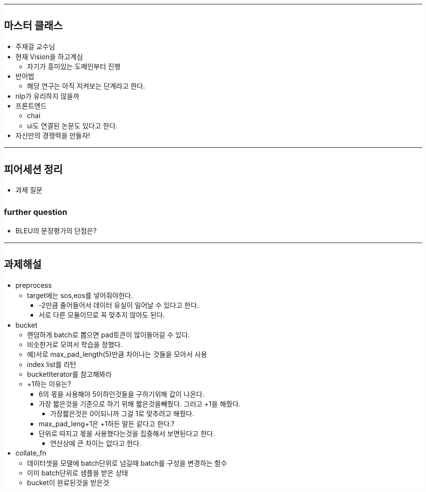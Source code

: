 
-----

## 마스터 클래스
- 주재걸 교수님
- 현재 Vision을 하고계심
  - 자기가 흥미있는 도메인부터 진행
- 반어법
  - 해당 연구는 아직 지켜보는 단계라고 한다.
- nlp가 유리하지 않을까
- 프론트엔드
  - chai
  - ui도 연결된 논문도 있다고 한다.
- 자신만의 경쟁력을 만들자!


-----



## 피어세션 정리
- 과제 질문

### further question
- BLEU의 문장평가의 단점은?

-----

## 과제해설
- preprocess
  - target에는 sos,eos를 넣어줘야한다.
    - -2만큼 줄어들어서 데이터 유실이 일어날 수 있다고 한다.
    - 서로 다른 모듈이므로 꼭 맞추지 않아도 된다.
- bucket
  - 랜덤하게 batch로 뽑으면 pad토큰이 많이들어갈 수 있다.
  - 비슷한거로 모여서 학습을 정했다.
  - 예)서로 max_pad_length(5)만큼 차이나는 것들을 모아서 사용
  - index list를 리턴
  - bucketIterator를 참고해봐라
  - +1하는 이유는?
    - 6의 몫을 사용해야 5이하인것들을 구하기위해 값이 나온다.
    - 가장 짧은것을 기준으로 하기 위해 짧은것을빼줬다. 그러고 +1을 해줬다.
      - 가장짧은것은 0이되니까 그걸 1로 맞추려고 해줬다.
    - max_pad_leng+1은 +1하든 말든 같다고 한다.?
    - 단위로 따지고 몫을 사용했다는것을 집중해서 보면된다고 한다.
      - 연산상에 큰 차이는 없다고 한다.
- collate_fn
  - 데이터셋을 모델에 batch단위로 넘길때 batch를 구성을 변경하는 함수
  - 이미 batch단위로 샘플을 받은 상태
  - bucket이 완료된것을 받은것

